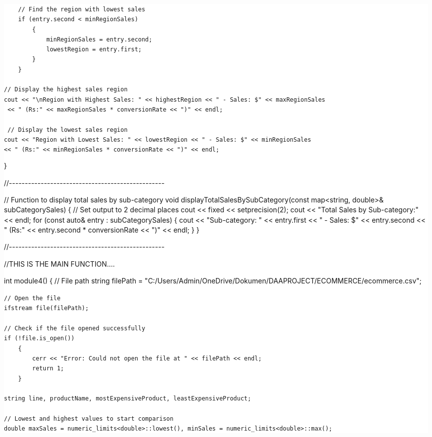         // Find the region with lowest sales
        if (entry.second < minRegionSales)
            {
                minRegionSales = entry.second;
                lowestRegion = entry.first;
            }
        }

    // Display the highest sales region
    cout << "\nRegion with Highest Sales: " << highestRegion << " - Sales: $" << maxRegionSales
     << " (Rs:" << maxRegionSales * conversionRate << ")" << endl;

     // Display the lowest sales region
    cout << "Region with Lowest Sales: " << lowestRegion << " - Sales: $" << minRegionSales
    << " (Rs:" << minRegionSales * conversionRate << ")" << endl;
}


//-------------------------------------------------

// Function to display total sales by sub-category
void displayTotalSalesBySubCategory(const map<string, double>& subCategorySales)
 {
     // Set output to 2 decimal places
    cout << fixed << setprecision(2);
    cout << "Total Sales by Sub-category:" << endl;
    for (const auto& entry : subCategorySales)
        {
        cout << "Sub-category: " << entry.first << " - Sales: $" << entry.second
        << " (Rs:" << entry.second * conversionRate << ")" << endl;
    }
}

//-------------------------------------------------

//THIS IS THE MAIN FUNCTION....

int module4()
 {
    // File path
    string filePath = "C:/Users/Admin/OneDrive/Dokumen/DAAPROJECT/ECOMMERCE/ecommerce.csv";

    // Open the file
    ifstream file(filePath);

    // Check if the file opened successfully
    if (!file.is_open())
        {
            cerr << "Error: Could not open the file at " << filePath << endl;
            return 1;
        }

    string line, productName, mostExpensiveProduct, leastExpensiveProduct;

    // Lowest and highest values to start comparison
    double maxSales = numeric_limits<double>::lowest(), minSales = numeric_limits<double>::max();
